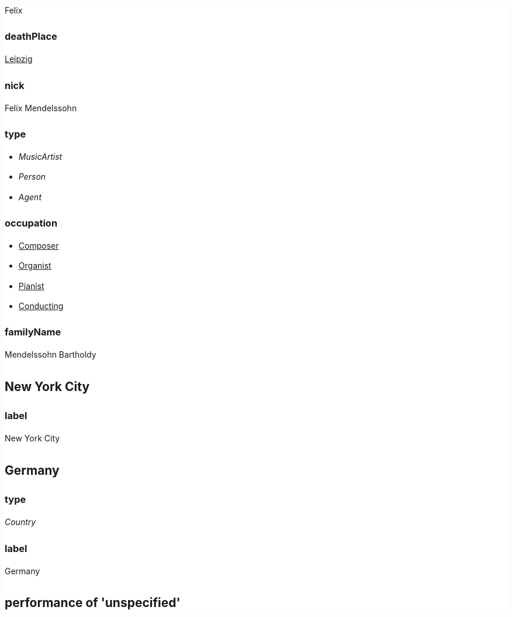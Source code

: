 
Felix

### deathPlace


[Leipzig](#Leipzig)

### nick


Felix Mendelssohn

### type

 - *MusicArtist*

 - *Person*

 - *Agent*

### occupation

 - [Composer](#Composer)

 - [Organist](#Organist)

 - [Pianist](#Pianist)

 - [Conducting](#Conducting)

### familyName


Mendelssohn Bartholdy

## New York City

### label


New York City

## Germany

### type


*Country*

### label


Germany

## performance of 'unspecified'
